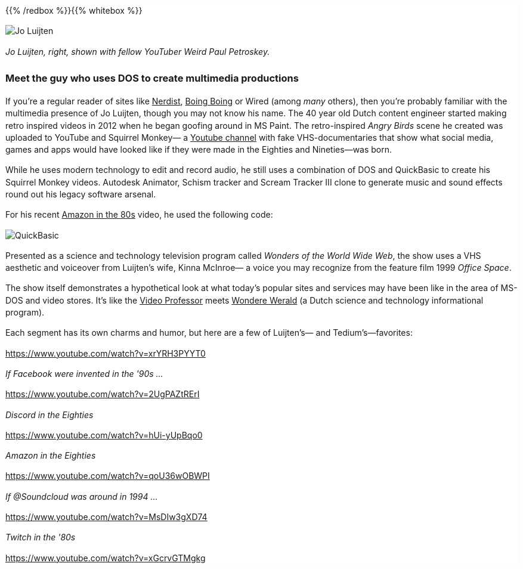 {{% /redbox %}}{{% whitebox %}}

![Jo Luijten](https://tedium.imgix.net/2018/07/0717_weirdpauljo.jpg)

*Jo Luijten, right, shown with fellow YouTuber Weird Paul Petroskey.*

### Meet the guy who uses DOS to create multimedia productions

If you’re a regular reader of sites like [Nerdist](https://nerdist.com/?s=squirrel-monkey), [Boing Boing](https://boingboing.net/2018/07/16/what-would-ebay-have-been-like.html) or Wired (among _many_ others), then you’re probably familiar with the multimedia presence of Jo Luijten, though you may not know his name. The 40 year old Dutch content engineer started making retro inspired videos in 2012 when he began goofing around in MS Paint. The retro-inspired _Angry Birds_ scene he created was uploaded to YouTube and Squirrel Monkey— a [Youtube channel](http://www.youtube.com/squirrelmonkeycom) with fake VHS-documentaries that show what social media, games and apps would have looked like if they were made in the Eighties and Nineties—was born.

While he uses modern technology to edit and record audio, he still uses a combination of DOS and QuickBasic to create his Squirrel Monkey videos. Autodesk Animator, Schism tracker and Scream Tracker III clone to generate music and sound effects round out his legacy software arsenal.

For his recent [Amazon in the 80s](https://youtu.be/hUi-yUpBqo0) video, he used the following code:

![QuickBasic](https://tedium.imgix.net/2018/07/quickbasic.jpg)

Presented as a science and technology television program called _Wonders of the World Wide Web_, the show uses a VHS aesthetic and voiceover from Luijten’s wife, Kinna McInroe— a voice you may recognize from the feature film 1999 _Office Space_.

The show itself demonstrates a hypothetical look at what today’s popular sites and services may have been like in the area of MS-DOS and video stores. It’s like the [Video Professor](https://tedium.co/2016/11/15/video-professor-infomercial-history/) meets [Wondere Werald](https://nl.wikipedia.org/wiki/Wondere_Wereld) (a Dutch science and technology informational program).

Each segment has its own charms and humor, but here are a few of Luijten’s— and Tedium’s—favorites:

https://www.youtube.com/watch?v=xrYRH3PYYT0

*If Facebook were invented in the '90s …*

https://www.youtube.com/watch?v=2UgPAZtRErI

*Discord in the Eighties*

https://www.youtube.com/watch?v=hUi-yUpBqo0

*Amazon in the Eighties*

https://www.youtube.com/watch?v=qoU36wOBWPI

*If @Soundcloud was around in 1994 …*

https://www.youtube.com/watch?v=MsDIw3gXD74

*Twitch in the '80s*

https://www.youtube.com/watch?v=xGcrvGTMgkg
